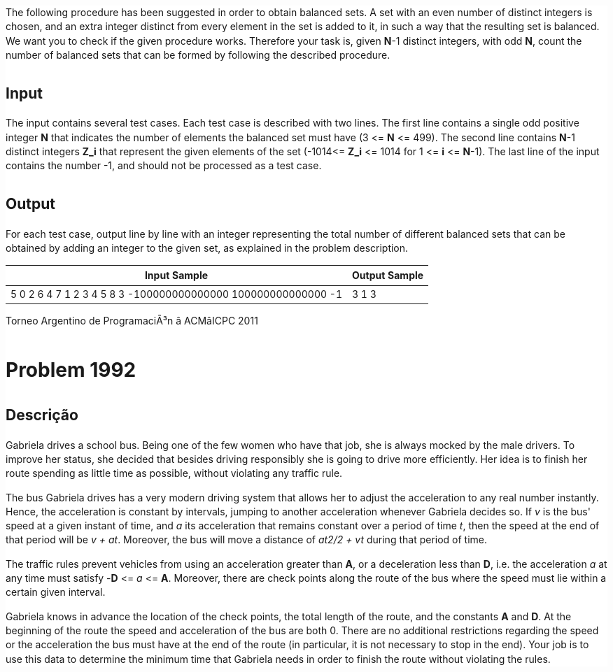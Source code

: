 The following procedure has been suggested in order to obtain balanced sets. A set with an even number of distinct integers is chosen, and an extra integer distinct from every element in the set is added to it, in such a way that the resulting set is balanced. We want you to check if the given procedure works. Therefore your task is, given **N**-1 distinct integers, with odd **N**, count the number of balanced sets that can be formed by following the described procedure.

Input
-----

The input contains several test cases. Each test case is described with two lines. The first line contains a single odd positive integer **N** that indicates the number of elements the balanced set must have (3 <= **N** <= 499). The second line contains **N**-1 distinct integers **Z\_i** that represent the given elements of the set (-1014<= **Z\_i** <= 1014 for 1 <= **i** <= **N**-1). The last line of the input contains the number -1, and should not be processed as a test case.

Output
------

For each test case, output line by line with an integer representing the total number of different balanced sets that can be obtained by adding an integer to the given set, as explained in the problem description.


| Input Sample | Output Sample |
| --- | --- |
| 5 0 2 6 4 7 1 2 3 4 5 8 3 -100000000000000 100000000000000 -1 | 3 1 3 |

Torneo Argentino de ProgramaciÃ³n â ACMâICPC 2011


# Problem 1992

Descrição
----------

Gabriela drives a school bus. Being one of the few women who have that job, she is always mocked by the male drivers. To improve her status, she decided that besides driving responsibly she is going to drive more efficiently. Her idea is to finish her route spending as little time as possible, without violating any traffic rule.

The bus Gabriela drives has a very modern driving system that allows her to adjust the acceleration to any real number instantly. Hence, the acceleration is constant by intervals, jumping to another acceleration whenever Gabriela decides so. If *v* is the bus' speed at a given instant of time, and *a* its acceleration that remains constant over a period of time *t*, then the speed at the end of that period will be *v + at*. Moreover, the bus will move a distance of *at2/2 + vt* during that period of time.

The traffic rules prevent vehicles from using an acceleration greater than **A**, or a deceleration less than **D**, i.e. the acceleration *a* at any time must satisfy -**D** <= *a* <= **A**. Moreover, there are check points along the route of the bus where the speed must lie within a certain given interval.

Gabriela knows in advance the location of the check points, the total length of the route, and the constants **A** and **D**. At the beginning of the route the speed and acceleration of the bus are both 0. There are no additional restrictions regarding the speed or the acceleration the bus must have at the end of the route (in particular, it is not necessary to stop in the end). Your job is to use this data to determine the minimum time that Gabriela needs in order to finish the route without violating the rules.

